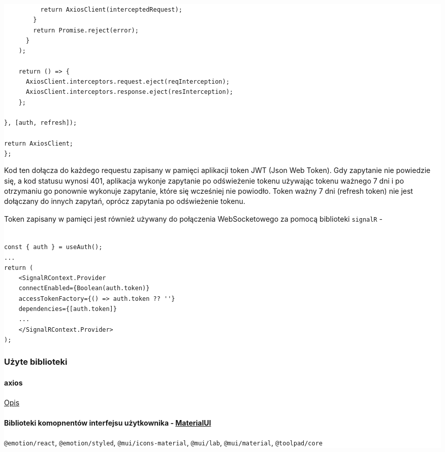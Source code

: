 ```
          return AxiosClient(interceptedRequest);
        }
        return Promise.reject(error);
      }
    );

    return () => {
      AxiosClient.interceptors.request.eject(reqInterception);
      AxiosClient.interceptors.response.eject(resInterception);
    };

}, [auth, refresh]);

return AxiosClient;
};

```

Kod ten dołącza do każdego requestu zapisany w pamięci aplikacji token JWT (Json Web Token). Gdy zapytanie nie powiedzie się, a kod statusu wynosi 401, aplikacja wykonje zapytanie po odświeżenie tokenu używając tokenu ważnego 7 dni i po otrzymaniu go ponownie wykonuje zapytanie, które się wcześniej nie powiodło. Token ważny 7 dni (refresh token) nie jest dołączany do innych zapytań, oprócz zapytania po odświeżenie tokenu.

Token zapisany w pamięci jest również używany do połączenia WebSocketowego za pomocą biblioteki `signalR` -

```

const { auth } = useAuth();
...
return (
    <SignalRContext.Provider
    connectEnabled={Boolean(auth.token)}
    accessTokenFactory={() => auth.token ?? ''}
    dependencies={[auth.token]}
    ...
    </SignalRContext.Provider>
);

```

### Użyte biblioteki

#### axios

[Opis](#wykonywanie-zapytań)

#### Biblioteki komopnentów interfejsu użytkownika - [MaterialUI](https://mui.com/)

`@emotion/react`, `@emotion/styled`, `@mui/icons-material`, `@mui/lab`, `@mui/material`, `@toolpad/core`
